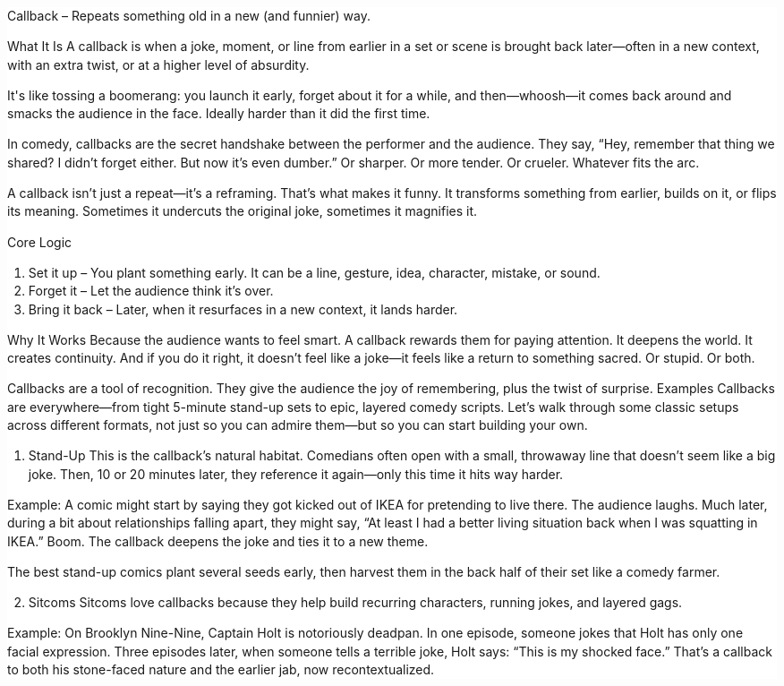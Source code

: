 Callback
– Repeats something old in a new (and funnier) way.

What It Is
A callback is when a joke, moment, or line from earlier in a set or scene is brought back later—often in a new context, with an extra twist, or at a higher level of absurdity.

It's like tossing a boomerang: you launch it early, forget about it for a while, and then—whoosh—it comes back around and smacks the audience in the face. Ideally harder than it did the first time.

In comedy, callbacks are the secret handshake between the performer and the audience. They say, “Hey, remember that thing we shared? I didn’t forget either. But now it’s even dumber.” Or sharper. Or more tender. Or crueler. Whatever fits the arc.

A callback isn’t just a repeat—it’s a reframing. That’s what makes it funny. It transforms something from earlier, builds on it, or flips its meaning. Sometimes it undercuts the original joke, sometimes it magnifies it.

Core Logic
1. Set it up – You plant something early. It can be a line, gesture, idea, character, mistake, or sound.
2. Forget it – Let the audience think it’s over.
3. Bring it back – Later, when it resurfaces in a new context, it lands harder.

Why It Works
Because the audience wants to feel smart. A callback rewards them for paying attention. It deepens the world. It creates continuity. And if you do it right, it doesn’t feel like a joke—it feels like a return to something sacred. Or stupid. Or both.

Callbacks are a tool of recognition. They give the audience the joy of remembering, plus the twist of surprise. 
Examples
Callbacks are everywhere—from tight 5-minute stand-up sets to epic, layered comedy scripts. Let’s walk through some classic setups across different formats, not just so you can admire them—but so you can start building your own.

1. Stand-Up
This is the callback’s natural habitat. Comedians often open with a small, throwaway line that doesn’t seem like a big joke. Then, 10 or 20 minutes later, they reference it again—only this time it hits way harder.

Example:
A comic might start by saying they got kicked out of IKEA for pretending to live there. The audience laughs. Much later, during a bit about relationships falling apart, they might say, “At least I had a better living situation back when I was squatting in IKEA.” Boom. The callback deepens the joke and ties it to a new theme.

The best stand-up comics plant several seeds early, then harvest them in the back half of their set like a comedy farmer.

2. Sitcoms
Sitcoms love callbacks because they help build recurring characters, running jokes, and layered gags.

Example:
On Brooklyn Nine-Nine, Captain Holt is notoriously deadpan. In one episode, someone jokes that Holt has only one facial expression. Three episodes later, when someone tells a terrible joke, Holt says: “This is my shocked face.” That’s a callback to both his stone-faced nature and the earlier jab, now recontextualized.
